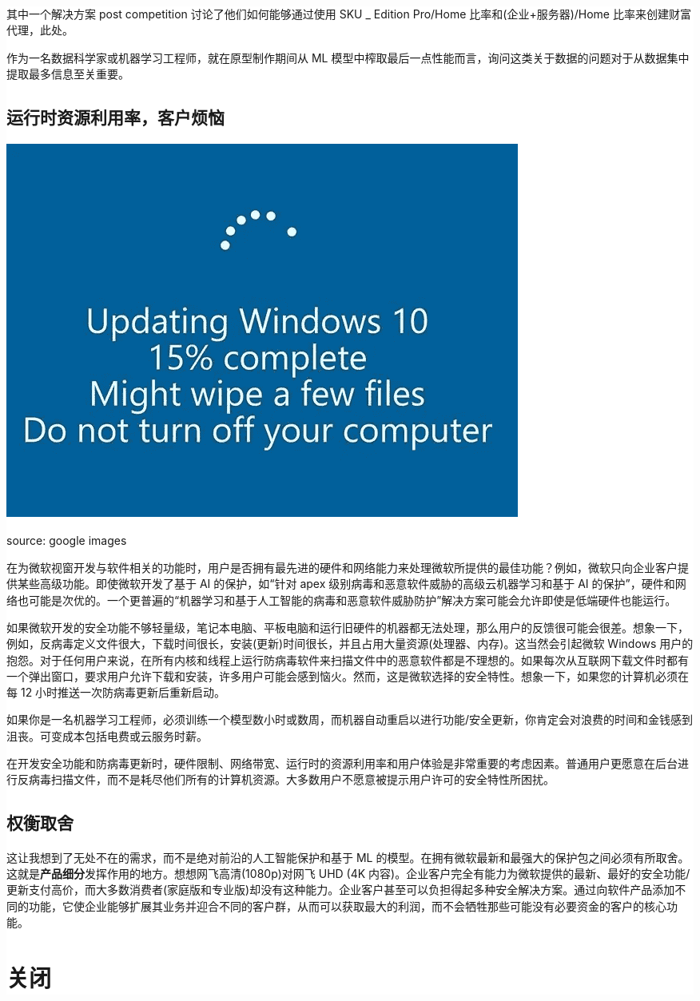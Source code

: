 其中一个解决方案 post competition 讨论了他们如何能够通过使用 SKU _ Edition Pro/Home 比率和(企业+服务器)/Home 比率来创建财富代理，此处。

作为一名数据科学家或机器学习工程师，就在原型制作期间从 ML 模型中榨取最后一点性能而言，询问这类关于数据的问题对于从数据集中提取最多信息至关重要。

## 运行时资源利用率，客户烦恼

![](img/feca231a884aa85cffe2b803595bc7a8.png)

source: google images

在为微软视窗开发与软件相关的功能时，用户是否拥有最先进的硬件和网络能力来处理微软所提供的最佳功能？例如，微软只向企业客户提供某些高级功能。即使微软开发了基于 AI 的保护，如“针对 apex 级别病毒和恶意软件威胁的高级云机器学习和基于 AI 的保护”，硬件和网络也可能是次优的。一个更普遍的“机器学习和基于人工智能的病毒和恶意软件威胁防护”解决方案可能会允许即使是低端硬件也能运行。

如果微软开发的安全功能不够轻量级，笔记本电脑、平板电脑和运行旧硬件的机器都无法处理，那么用户的反馈很可能会很差。想象一下，例如，反病毒定义文件很大，下载时间很长，安装(更新)时间很长，并且占用大量资源(处理器、内存)。这当然会引起微软 Windows 用户的抱怨。对于任何用户来说，在所有内核和线程上运行防病毒软件来扫描文件中的恶意软件都是不理想的。如果每次从互联网下载文件时都有一个弹出窗口，要求用户允许下载和安装，许多用户可能会感到恼火。然而，这是微软选择的安全特性。想象一下，如果您的计算机必须在每 12 小时推送一次防病毒更新后重新启动。

如果你是一名机器学习工程师，必须训练一个模型数小时或数周，而机器自动重启以进行功能/安全更新，你肯定会对浪费的时间和金钱感到沮丧。可变成本包括电费或云服务时薪。

在开发安全功能和防病毒更新时，硬件限制、网络带宽、运行时的资源利用率和用户体验是非常重要的考虑因素。普通用户更愿意在后台进行反病毒扫描文件，而不是耗尽他们所有的计算机资源。大多数用户不愿意被提示用户许可的安全特性所困扰。

## 权衡取舍

这让我想到了无处不在的需求，而不是绝对前沿的人工智能保护和基于 ML 的模型。在拥有微软最新和最强大的保护包之间必须有所取舍。这就是**产品细分**发挥作用的地方。想想网飞高清(1080p)对网飞 UHD (4K 内容)。企业客户完全有能力为微软提供的最新、最好的安全功能/更新支付高价，而大多数消费者(家庭版和专业版)却没有这种能力。企业客户甚至可以负担得起多种安全解决方案。通过向软件产品添加不同的功能，它使企业能够扩展其业务并迎合不同的客户群，从而可以获取最大的利润，而不会牺牲那些可能没有必要资金的客户的核心功能。

# 关闭

